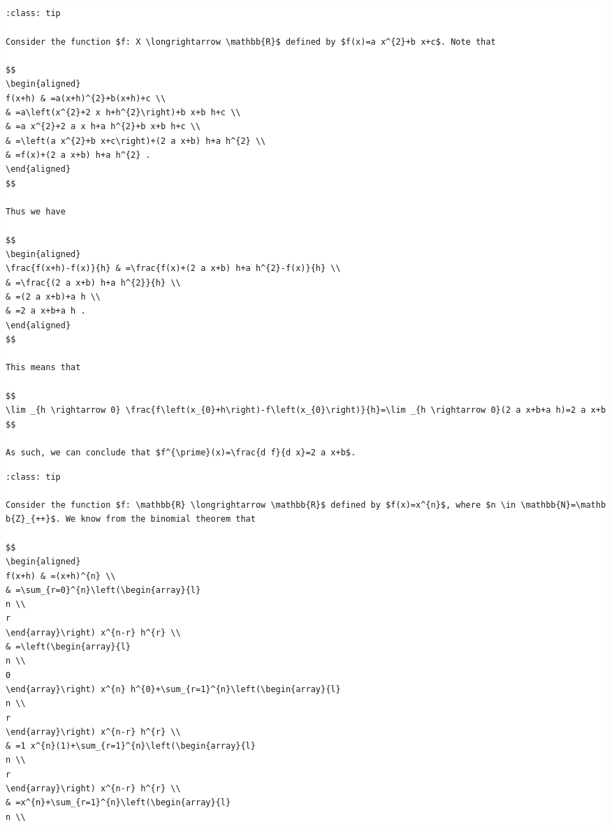 
```{admonition} Example: the (first) derivative of a quadratic polynomial function
:class: tip

Consider the function $f: X \longrightarrow \mathbb{R}$ defined by $f(x)=a x^{2}+b x+c$. Note that

$$
\begin{aligned}
f(x+h) & =a(x+h)^{2}+b(x+h)+c \\
& =a\left(x^{2}+2 x h+h^{2}\right)+b x+b h+c \\
& =a x^{2}+2 a x h+a h^{2}+b x+b h+c \\
& =\left(a x^{2}+b x+c\right)+(2 a x+b) h+a h^{2} \\
& =f(x)+(2 a x+b) h+a h^{2} .
\end{aligned}
$$

Thus we have

$$
\begin{aligned}
\frac{f(x+h)-f(x)}{h} & =\frac{f(x)+(2 a x+b) h+a h^{2}-f(x)}{h} \\
& =\frac{(2 a x+b) h+a h^{2}}{h} \\
& =(2 a x+b)+a h \\
& =2 a x+b+a h .
\end{aligned}
$$

This means that

$$
\lim _{h \rightarrow 0} \frac{f\left(x_{0}+h\right)-f\left(x_{0}\right)}{h}=\lim _{h \rightarrow 0}(2 a x+b+a h)=2 a x+b
$$

As such, we can conclude that $f^{\prime}(x)=\frac{d f}{d x}=2 a x+b$.

```


```{admonition} Example: the (first) derivative of a positive integer power function
:class: tip

Consider the function $f: \mathbb{R} \longrightarrow \mathbb{R}$ defined by $f(x)=x^{n}$, where $n \in \mathbb{N}=\mathbb{Z}_{++}$. We know from the binomial theorem that

$$
\begin{aligned}
f(x+h) & =(x+h)^{n} \\
& =\sum_{r=0}^{n}\left(\begin{array}{l}
n \\
r
\end{array}\right) x^{n-r} h^{r} \\
& =\left(\begin{array}{l}
n \\
0
\end{array}\right) x^{n} h^{0}+\sum_{r=1}^{n}\left(\begin{array}{l}
n \\
r
\end{array}\right) x^{n-r} h^{r} \\
& =1 x^{n}(1)+\sum_{r=1}^{n}\left(\begin{array}{l}
n \\
r
\end{array}\right) x^{n-r} h^{r} \\
& =x^{n}+\sum_{r=1}^{n}\left(\begin{array}{l}
n \\
```